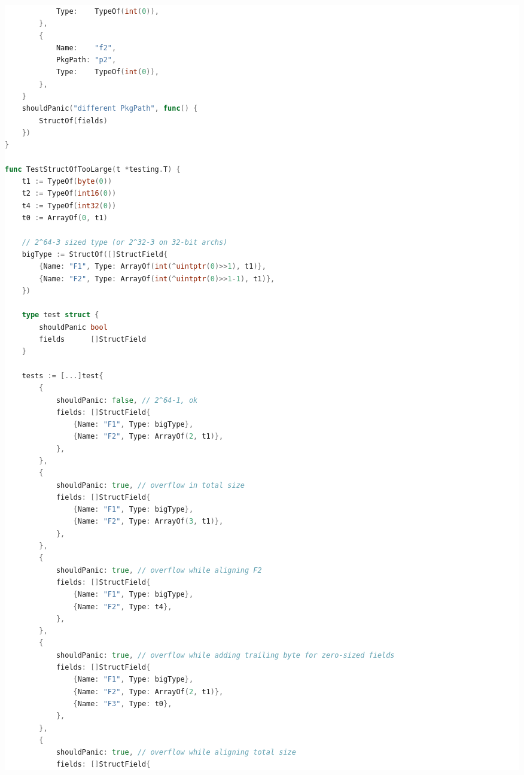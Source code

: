 ```go
			Type:    TypeOf(int(0)),
		},
		{
			Name:    "f2",
			PkgPath: "p2",
			Type:    TypeOf(int(0)),
		},
	}
	shouldPanic("different PkgPath", func() {
		StructOf(fields)
	})
}

func TestStructOfTooLarge(t *testing.T) {
	t1 := TypeOf(byte(0))
	t2 := TypeOf(int16(0))
	t4 := TypeOf(int32(0))
	t0 := ArrayOf(0, t1)

	// 2^64-3 sized type (or 2^32-3 on 32-bit archs)
	bigType := StructOf([]StructField{
		{Name: "F1", Type: ArrayOf(int(^uintptr(0)>>1), t1)},
		{Name: "F2", Type: ArrayOf(int(^uintptr(0)>>1-1), t1)},
	})

	type test struct {
		shouldPanic bool
		fields      []StructField
	}

	tests := [...]test{
		{
			shouldPanic: false, // 2^64-1, ok
			fields: []StructField{
				{Name: "F1", Type: bigType},
				{Name: "F2", Type: ArrayOf(2, t1)},
			},
		},
		{
			shouldPanic: true, // overflow in total size
			fields: []StructField{
				{Name: "F1", Type: bigType},
				{Name: "F2", Type: ArrayOf(3, t1)},
			},
		},
		{
			shouldPanic: true, // overflow while aligning F2
			fields: []StructField{
				{Name: "F1", Type: bigType},
				{Name: "F2", Type: t4},
			},
		},
		{
			shouldPanic: true, // overflow while adding trailing byte for zero-sized fields
			fields: []StructField{
				{Name: "F1", Type: bigType},
				{Name: "F2", Type: ArrayOf(2, t1)},
				{Name: "F3", Type: t0},
			},
		},
		{
			shouldPanic: true, // overflow while aligning total size
			fields: []StructField{
```